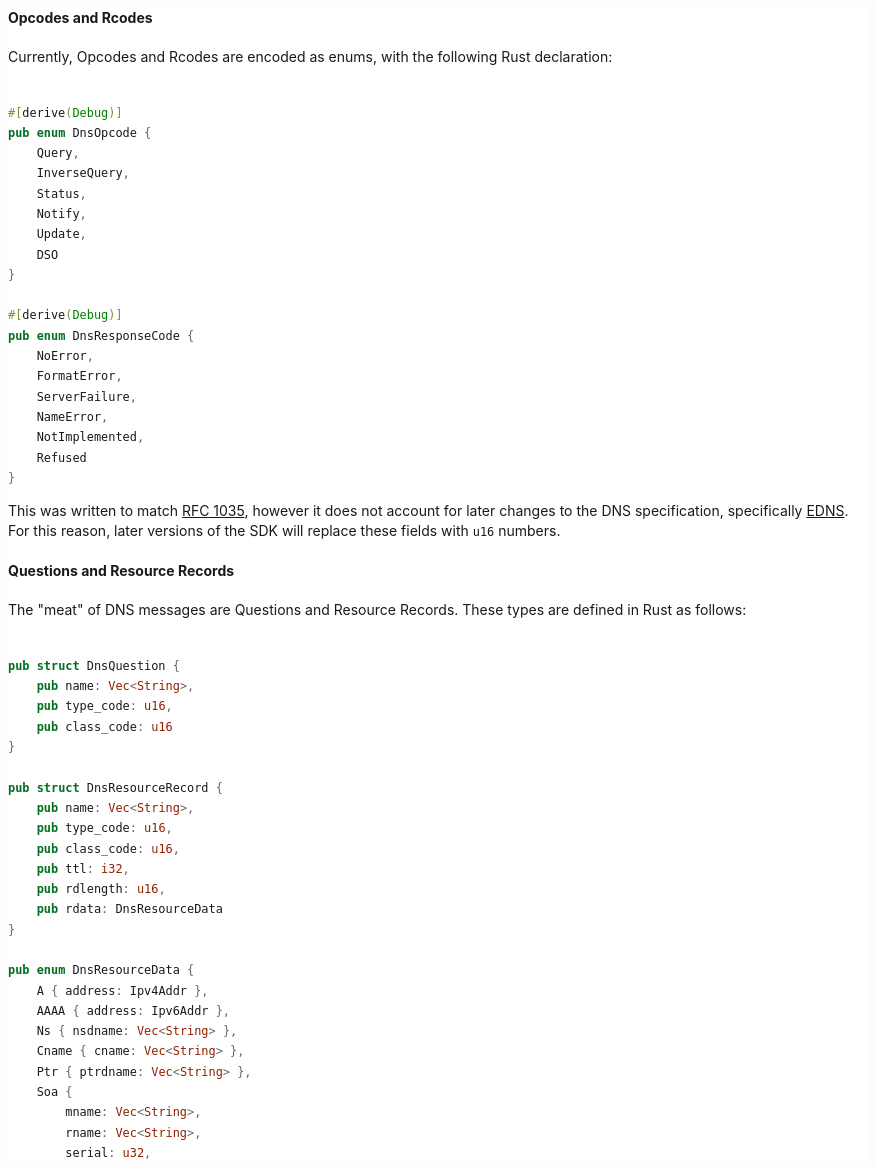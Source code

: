 #### Opcodes and Rcodes

Currently, Opcodes and Rcodes are encoded as enums, with the following
Rust declaration:

```rust

#[derive(Debug)]
pub enum DnsOpcode {
    Query,
    InverseQuery,
    Status,
    Notify,
    Update,
    DSO
}

#[derive(Debug)]
pub enum DnsResponseCode {
    NoError,
    FormatError,
    ServerFailure,
    NameError,
    NotImplemented,
    Refused
}

```

This was written to match [RFC 1035](https://datatracker.ietf.org/doc/html/rfc1035),
however it does not account for later changes to the DNS specification,
specifically [EDNS](https://datatracker.ietf.org/doc/html/rfc6891). For this
reason, later versions of the SDK will replace these fields with `u16` numbers.

#### Questions and Resource Records

The "meat" of DNS messages are Questions and Resource Records. These types are defined
in Rust as follows:

```Rust

pub struct DnsQuestion {
    pub name: Vec<String>,
    pub type_code: u16,
    pub class_code: u16
}

pub struct DnsResourceRecord {
    pub name: Vec<String>,
    pub type_code: u16,
    pub class_code: u16,
    pub ttl: i32,
    pub rdlength: u16,
    pub rdata: DnsResourceData
}

pub enum DnsResourceData {
    A { address: Ipv4Addr },
    AAAA { address: Ipv6Addr },
    Ns { nsdname: Vec<String> },
    Cname { cname: Vec<String> },
    Ptr { ptrdname: Vec<String> },
    Soa {
        mname: Vec<String>,
        rname: Vec<String>,
        serial: u32,
```